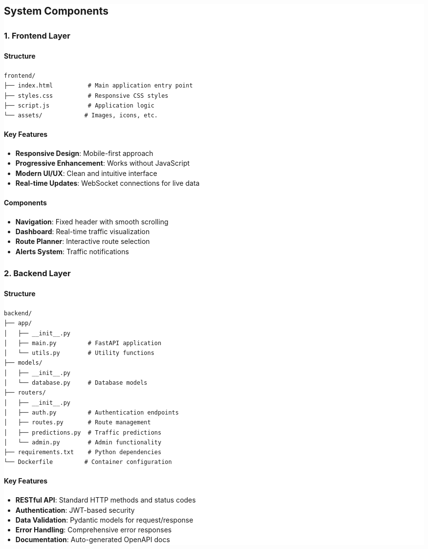 ## System Components

### 1. Frontend Layer

#### Structure
```
frontend/
├── index.html          # Main application entry point
├── styles.css          # Responsive CSS styles
├── script.js           # Application logic
└── assets/            # Images, icons, etc.
```

#### Key Features
- **Responsive Design**: Mobile-first approach
- **Progressive Enhancement**: Works without JavaScript
- **Modern UI/UX**: Clean and intuitive interface
- **Real-time Updates**: WebSocket connections for live data

#### Components
- **Navigation**: Fixed header with smooth scrolling
- **Dashboard**: Real-time traffic visualization
- **Route Planner**: Interactive route selection
- **Alerts System**: Traffic notifications

### 2. Backend Layer

#### Structure
```
backend/
├── app/
│   ├── __init__.py
│   ├── main.py         # FastAPI application
│   └── utils.py        # Utility functions
├── models/
│   ├── __init__.py
│   └── database.py     # Database models
├── routers/
│   ├── __init__.py
│   ├── auth.py         # Authentication endpoints
│   ├── routes.py       # Route management
│   ├── predictions.py  # Traffic predictions
│   └── admin.py        # Admin functionality
├── requirements.txt    # Python dependencies
└── Dockerfile         # Container configuration
```

#### Key Features
- **RESTful API**: Standard HTTP methods and status codes
- **Authentication**: JWT-based security
- **Data Validation**: Pydantic models for request/response
- **Error Handling**: Comprehensive error responses
- **Documentation**: Auto-generated OpenAPI docs
